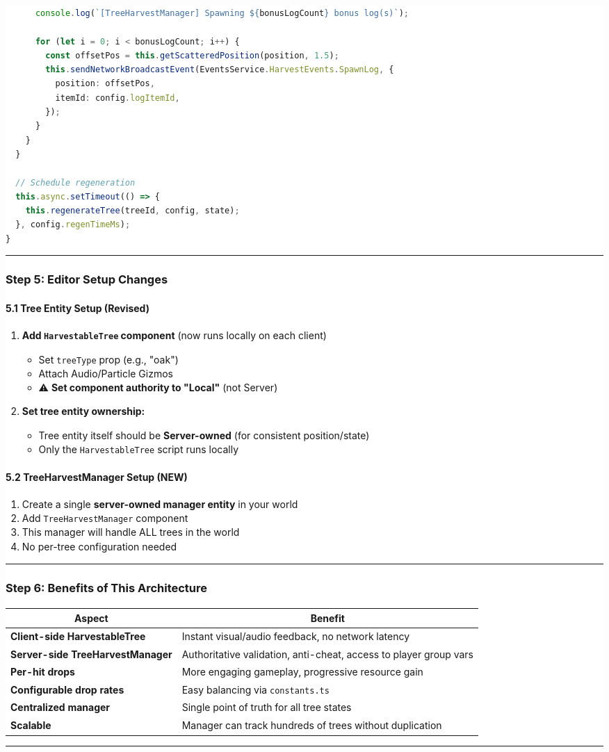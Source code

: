 ```typescript
      console.log(`[TreeHarvestManager] Spawning ${bonusLogCount} bonus log(s)`);
      
      for (let i = 0; i < bonusLogCount; i++) {
        const offsetPos = this.getScatteredPosition(position, 1.5);
        this.sendNetworkBroadcastEvent(EventsService.HarvestEvents.SpawnLog, {
          position: offsetPos,
          itemId: config.logItemId,
        });
      }
    }
  }

  // Schedule regeneration
  this.async.setTimeout(() => {
    this.regenerateTree(treeId, config, state);
  }, config.regenTimeMs);
}
```

---

### Step 5: Editor Setup Changes

#### 5.1 Tree Entity Setup (Revised)

1. **Add `HarvestableTree` component** (now runs locally on each client)
   - Set `treeType` prop (e.g., "oak")
   - Attach Audio/Particle Gizmos
   - ⚠️ **Set component authority to "Local"** (not Server)

2. **Set tree entity ownership:**
   - Tree entity itself should be **Server-owned** (for consistent position/state)
   - Only the `HarvestableTree` script runs locally

#### 5.2 TreeHarvestManager Setup (NEW)

1. Create a single **server-owned manager entity** in your world
2. Add `TreeHarvestManager` component
3. This manager will handle ALL trees in the world
4. No per-tree configuration needed

---

### Step 6: Benefits of This Architecture

| Aspect | Benefit |
|--------|--------|
| **Client-side HarvestableTree** | Instant visual/audio feedback, no network latency |
| **Server-side TreeHarvestManager** | Authoritative validation, anti-cheat, access to player group vars |
| **Per-hit drops** | More engaging gameplay, progressive resource gain |
| **Configurable drop rates** | Easy balancing via `constants.ts` |
| **Centralized manager** | Single point of truth for all tree states |
| **Scalable** | Manager can track hundreds of trees without duplication |

---

  [TREES.OAK]: {
  [TREES.PINE]: {